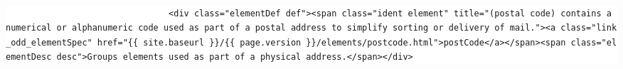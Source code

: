                                     <div class="elementDef def"><span class="ident element" title="(postal code) contains a numerical or alphanumeric code used as part of a postal address to simplify sorting or delivery of mail."><a class="link_odd_elementSpec" href="{{ site.baseurl }}/{{ page.version }}/elements/postcode.html">postCode</a></span><span class="elementDesc desc">Groups elements used as part of a physical address.</span></div>
